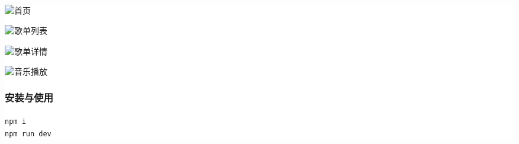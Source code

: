 ![首页](http://chuantu.xyz/t6/741/1609924297x1033348220.png)

![歌单列表](http://chuantu.xyz/t6/741/1609924343x1822611322.png)

![歌单详情](http://chuantu.xyz/t6/741/1609924402x1033348314.png)

![音乐播放](http://chuantu.xyz/t6/741/1609924434x1033348159.png)
</div>

### 安装与使用

```
npm i
npm run dev
```